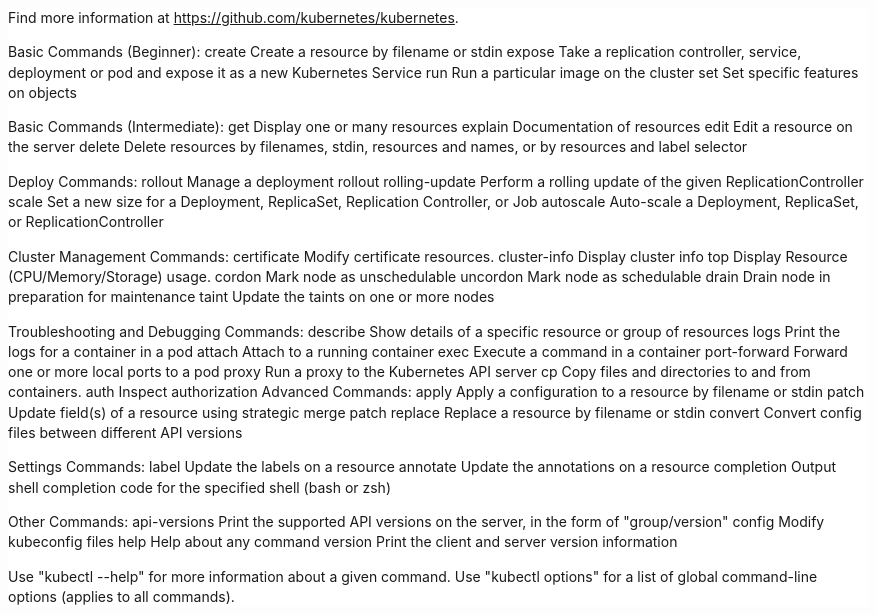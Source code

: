 Find more information at https://github.com/kubernetes/kubernetes.

Basic Commands (Beginner):
create Create a resource by filename or stdin
expose Take a replication controller, service, deployment or pod and expose it as a new Kubernetes Service
run Run a particular image on the cluster
set Set specific features on objects

Basic Commands (Intermediate):
get Display one or many resources
explain Documentation of resources
edit Edit a resource on the server
delete Delete resources by filenames, stdin, resources and names, or by resources and label selector

Deploy Commands:
rollout Manage a deployment rollout
rolling-update Perform a rolling update of the given ReplicationController
scale Set a new size for a Deployment, ReplicaSet, Replication Controller, or Job
autoscale Auto-scale a Deployment, ReplicaSet, or ReplicationController

Cluster Management Commands:
certificate Modify certificate resources.
cluster-info Display cluster info
top Display Resource (CPU/Memory/Storage) usage.
cordon Mark node as unschedulable
uncordon Mark node as schedulable
drain Drain node in preparation for maintenance
taint Update the taints on one or more nodes

Troubleshooting and Debugging Commands:
describe Show details of a specific resource or group of resources
logs Print the logs for a container in a pod
attach Attach to a running container
exec Execute a command in a container
port-forward Forward one or more local ports to a pod
proxy Run a proxy to the Kubernetes API server
cp Copy files and directories to and from containers.
auth Inspect authorization
Advanced Commands:
apply Apply a configuration to a resource by filename or stdin
patch Update field(s) of a resource using strategic merge patch
replace Replace a resource by filename or stdin
convert Convert config files between different API versions

Settings Commands:
label Update the labels on a resource
annotate Update the annotations on a resource
completion Output shell completion code for the specified shell (bash or zsh)

Other Commands:
api-versions Print the supported API versions on the server, in the form of "group/version"
config Modify kubeconfig files
help Help about any command
version Print the client and server version information

Use "kubectl <command> --help" for more information about a given command.
Use "kubectl options" for a list of global command-line options (applies to all commands).
